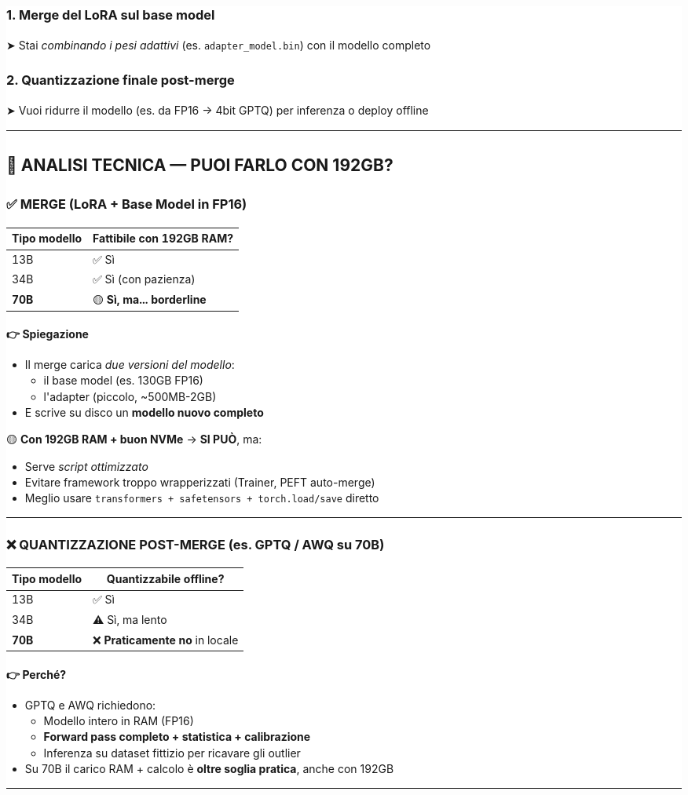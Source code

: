 ### 1. **Merge del LoRA sul base model**
➤ Stai *combinando i pesi adattivi* (es. `adapter_model.bin`) con il modello completo

### 2. **Quantizzazione finale post-merge**
➤ Vuoi ridurre il modello (es. da FP16 → 4bit GPTQ) per inferenza o deploy offline

---

## 📌 ANALISI TECNICA — PUOI FARLO CON 192GB?

### ✅ **MERGE (LoRA + Base Model in FP16)**

| Tipo modello | Fattibile con 192GB RAM? |
|--------------|---------------------------|
| 13B | ✅ Sì |
| 34B | ✅ Sì (con pazienza) |
| **70B** | 🟡 **Sì, ma... borderline** |

#### 👉 **Spiegazione**
- Il merge carica *due versioni del modello*:  
  - il base model (es. 130GB FP16)
  - l'adapter (piccolo, ~500MB-2GB)
- E scrive su disco un **modello nuovo completo**

🟡 **Con 192GB RAM + buon NVMe** → **SI PUÒ**, ma:
- Serve *script ottimizzato*
- Evitare framework troppo wrapperizzati (Trainer, PEFT auto-merge)
- Meglio usare `transformers + safetensors + torch.load/save` diretto

---

### ❌ **QUANTIZZAZIONE POST-MERGE (es. GPTQ / AWQ su 70B)**

| Tipo modello | Quantizzabile offline? |
|--------------|------------------------|
| 13B | ✅ Sì |
| 34B | ⚠️ Sì, ma lento |
| **70B** | ❌ **Praticamente no** in locale |

#### 👉 **Perché?**
- GPTQ e AWQ richiedono:
  - Modello intero in RAM (FP16)
  - **Forward pass completo + statistica + calibrazione**
  - Inferenza su dataset fittizio per ricavare gli outlier
- Su 70B il carico RAM + calcolo è **oltre soglia pratica**, anche con 192GB

---
